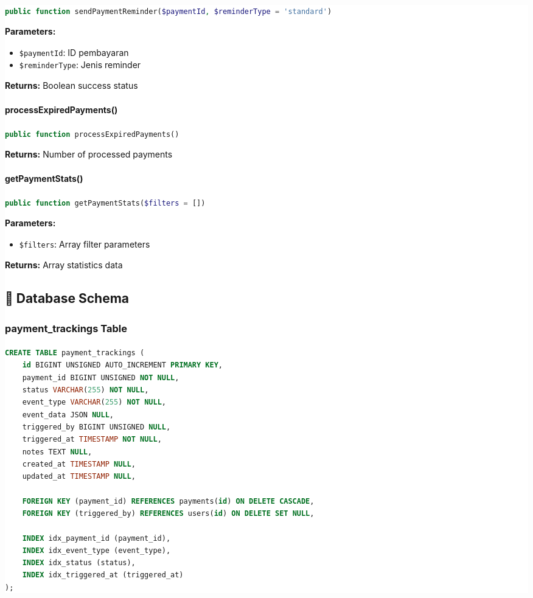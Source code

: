 ```php
public function sendPaymentReminder($paymentId, $reminderType = 'standard')
```

**Parameters:**

-   `$paymentId`: ID pembayaran
-   `$reminderType`: Jenis reminder

**Returns:** Boolean success status

#### processExpiredPayments()

```php
public function processExpiredPayments()
```

**Returns:** Number of processed payments

#### getPaymentStats()

```php
public function getPaymentStats($filters = [])
```

**Parameters:**

-   `$filters`: Array filter parameters

**Returns:** Array statistics data

## 📝 Database Schema

### payment_trackings Table

```sql
CREATE TABLE payment_trackings (
    id BIGINT UNSIGNED AUTO_INCREMENT PRIMARY KEY,
    payment_id BIGINT UNSIGNED NOT NULL,
    status VARCHAR(255) NOT NULL,
    event_type VARCHAR(255) NOT NULL,
    event_data JSON NULL,
    triggered_by BIGINT UNSIGNED NULL,
    triggered_at TIMESTAMP NOT NULL,
    notes TEXT NULL,
    created_at TIMESTAMP NULL,
    updated_at TIMESTAMP NULL,

    FOREIGN KEY (payment_id) REFERENCES payments(id) ON DELETE CASCADE,
    FOREIGN KEY (triggered_by) REFERENCES users(id) ON DELETE SET NULL,

    INDEX idx_payment_id (payment_id),
    INDEX idx_event_type (event_type),
    INDEX idx_status (status),
    INDEX idx_triggered_at (triggered_at)
);
```
